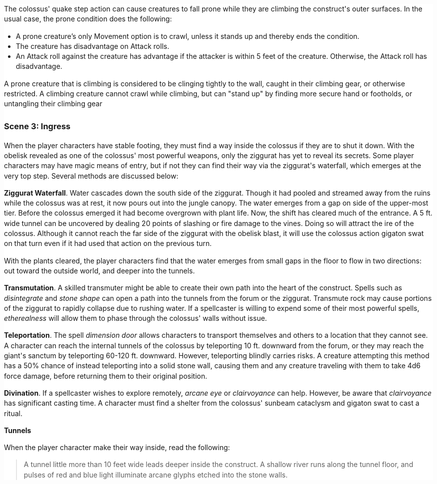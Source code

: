 The colossus' quake step action can cause creatures to fall prone while they are climbing the construct's outer surfaces. In the usual case, the prone condition does the following:

- A prone creature’s only Movement option is to crawl, unless it stands up and thereby ends the condition.
- The creature has disadvantage on Attack rolls.
- An Attack roll against the creature has advantage if the attacker is within 5 feet of the creature. Otherwise, the Attack roll has disadvantage.

A prone creature that is climbing is considered to be clinging tightly to the wall, caught in their climbing gear, or otherwise restricted. A climbing creature cannot crawl while climbing, but can "stand up" by finding more secure hand or footholds, or untangling their climbing gear

### Scene 3: Ingress

When the player characters have stable footing, they must find a way inside the colossus if they are to shut it down. With the obelisk revealed as one of the colossus' most powerful weapons, only the ziggurat has yet to reveal its secrets. Some player characters may have magic means of entry, but if not they can find their way via the ziggurat's waterfall, which emerges at the very top step. Several methods are discussed below:

**Ziggurat Waterfall**. Water cascades down the south side of the ziggurat. Though it had pooled and streamed away from the ruins while the colossus was at rest, it now pours out into the jungle canopy. The water emerges from a gap on side of the upper-most tier. Before the colossus emerged it had become overgrown with plant life. Now, the shift has cleared much of the entrance. A 5 ft. wide tunnel can be uncovered by dealing 20 points of slashing or fire damage to the vines. Doing so will attract the ire of the colossus. Although it cannot reach the far side of the ziggurat with the obelisk blast, it will use the colossus action gigaton swat on that turn even if it had used that action on the previous turn.

With the plants cleared, the player characters find that the water emerges from small gaps in the floor to flow in two directions: out toward the outside world, and deeper into the tunnels.

**Transmutation**. A skilled transmuter might be able to create their own path into the heart of the construct. Spells such as *disintegrate* and *stone shape* can open a path into the tunnels from the forum or the ziggurat. Transmute rock may cause portions of the ziggurat to rapidly collapse due to rushing water. If a spellcaster is willing to expend some of their most powerful spells, *etherealness* will allow them to phase through the colossus' walls without issue.

**Teleportation**. The spell *dimension door* allows characters to transport themselves and others to a location that they cannot see. A character can reach the internal tunnels of the colossus by teleporting 10 ft. downward from the forum, or they may reach the giant's sanctum by teleporting 60-120 ft. downward. However, teleporting blindly carries risks. A creature attempting this method has a 50% chance of instead teleporting into a solid stone wall, causing them and any creature traveling with them to take 4d6 force damage, before returning them to their original position.

**Divination**. If a spellcaster wishes to explore remotely, *arcane eye* or *clairvoyance* can help. However, be aware that *clairvoyance* has significant casting time. A character must find a shelter from the colossus' sunbeam cataclysm and gigaton swat to cast a ritual.

**Tunnels**

When the player character make their way inside, read the following:

> A tunnel little more than 10 feet wide leads deeper inside the construct. A shallow river runs along the tunnel floor, and pulses of red and blue light illuminate arcane glyphs etched into the stone walls.
